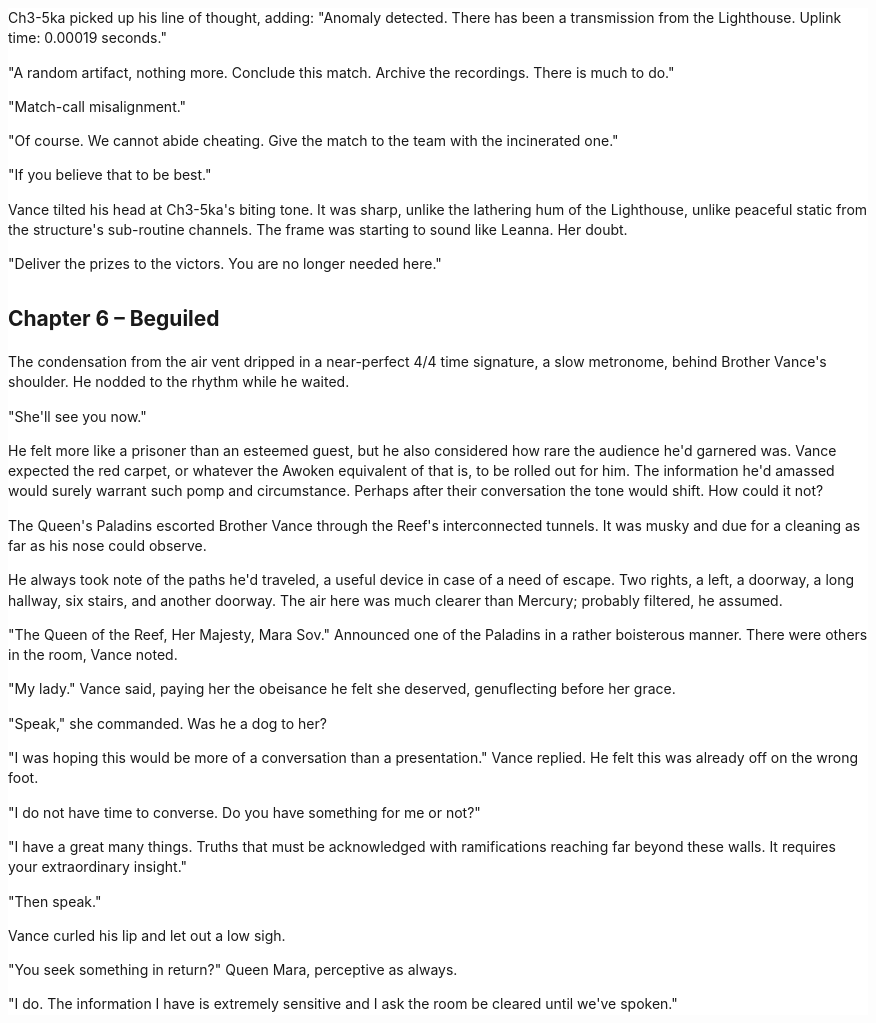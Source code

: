Ch3-5ka picked up his line of thought, adding: "Anomaly detected. There has been a transmission from the Lighthouse. Uplink time: 0.00019 seconds."

"A random artifact, nothing more. Conclude this match. Archive the recordings. There is much to do."

"Match-call misalignment."

"Of course. We cannot abide cheating. Give the match to the team with the incinerated one."

"If you believe that to be best."

Vance tilted his head at Ch3-5ka's biting tone. It was sharp, unlike the lathering hum of the Lighthouse, unlike peaceful static from the structure's sub-routine channels. The frame was starting to sound like Leanna. Her doubt.

"Deliver the prizes to the victors. You are no longer needed here."

## Chapter 6 – Beguiled

The condensation from the air vent dripped in a near-perfect 4/4 time signature, a slow metronome, behind Brother Vance's shoulder. He nodded to the rhythm while he waited.

"She'll see you now."

He felt more like a prisoner than an esteemed guest, but he also considered how rare the audience he'd garnered was. Vance expected the red carpet, or whatever the Awoken equivalent of that is, to be rolled out for him. The information he'd amassed would surely warrant such pomp and circumstance. Perhaps after their conversation the tone would shift. How could it not?

The Queen's Paladins escorted Brother Vance through the Reef's interconnected tunnels. It was musky and due for a cleaning as far as his nose could observe.

He always took note of the paths he'd traveled, a useful device in case of a need of escape. Two rights, a left, a doorway, a long hallway, six stairs, and another doorway. The air here was much clearer than Mercury; probably filtered, he assumed.

"The Queen of the Reef, Her Majesty, Mara Sov." Announced one of the Paladins in a rather boisterous manner. There were others in the room, Vance noted.

"My lady." Vance said, paying her the obeisance he felt she deserved, genuflecting before her grace.

"Speak," she commanded. Was he a dog to her?

"I was hoping this would be more of a conversation than a presentation." Vance replied. He felt this was already off on the wrong foot.

"I do not have time to converse. Do you have something for me or not?"

"I have a great many things. Truths that must be acknowledged with ramifications reaching far beyond these walls. It requires your extraordinary insight."

"Then speak."

Vance curled his lip and let out a low sigh.

"You seek something in return?" Queen Mara, perceptive as always.

"I do. The information I have is extremely sensitive and I ask the room be cleared until we've spoken."
